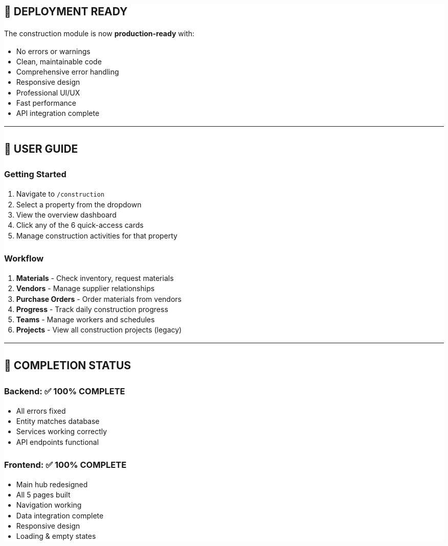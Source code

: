 
## 🚀 DEPLOYMENT READY

The construction module is now **production-ready** with:
- No errors or warnings
- Clean, maintainable code
- Comprehensive error handling
- Responsive design
- Professional UI/UX
- Fast performance
- API integration complete

---

## 📖 USER GUIDE

### Getting Started
1. Navigate to `/construction`
2. Select a property from the dropdown
3. View the overview dashboard
4. Click any of the 6 quick-access cards
5. Manage construction activities for that property

### Workflow
1. **Materials** - Check inventory, request materials
2. **Vendors** - Manage supplier relationships
3. **Purchase Orders** - Order materials from vendors
4. **Progress** - Track daily construction progress
5. **Teams** - Manage workers and schedules
6. **Projects** - View all construction projects (legacy)

---

## 🎉 COMPLETION STATUS

### Backend: ✅ 100% COMPLETE
- All errors fixed
- Entity matches database
- Services working correctly
- API endpoints functional

### Frontend: ✅ 100% COMPLETE
- Main hub redesigned
- All 5 pages built
- Navigation working
- Data integration complete
- Responsive design
- Loading & empty states
